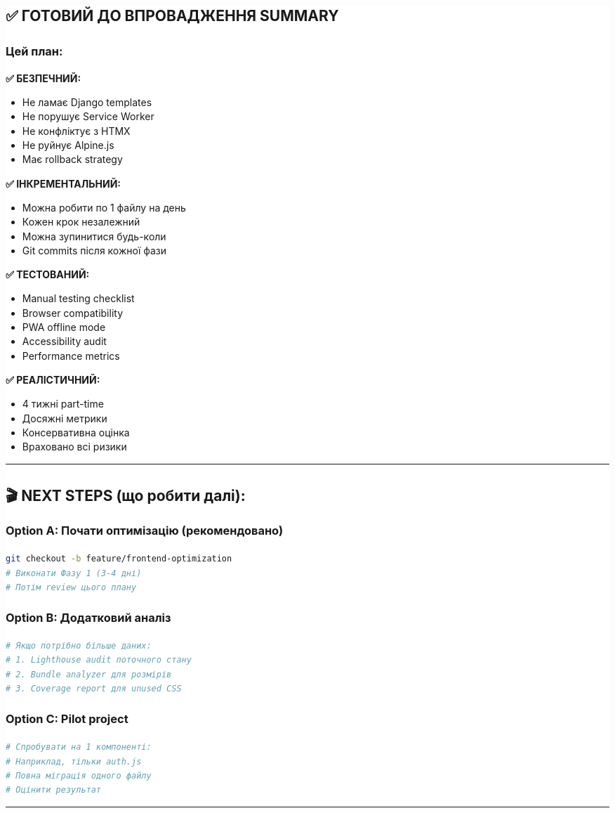 
## ✅ ГОТОВИЙ ДО ВПРОВАДЖЕННЯ SUMMARY

### Цей план:

**✅ БЕЗПЕЧНИЙ:**
- Не ламає Django templates
- Не порушує Service Worker
- Не конфліктує з HTMX
- Не руйнує Alpine.js
- Має rollback strategy

**✅ ІНКРЕМЕНТАЛЬНИЙ:**
- Можна робити по 1 файлу на день
- Кожен крок незалежний
- Можна зупинитися будь-коли
- Git commits після кожної фази

**✅ ТЕСТОВАНИЙ:**
- Manual testing checklist
- Browser compatibility
- PWA offline mode
- Accessibility audit
- Performance metrics

**✅ РЕАЛІСТИЧНИЙ:**
- 4 тижні part-time
- Досяжні метрики
- Консервативна оцінка
- Враховано всі ризики

---

## 🎬 NEXT STEPS (що робити далі):

### Option A: Почати оптимізацію (рекомендовано)
```bash
git checkout -b feature/frontend-optimization
# Виконати Фазу 1 (3-4 дні)
# Потім review цього плану
```

### Option B: Додатковий аналіз
```bash
# Якщо потрібно більше даних:
# 1. Lighthouse audit поточного стану
# 2. Bundle analyzer для розмірів
# 3. Coverage report для unused CSS
```

### Option C: Pilot project
```bash
# Спробувати на 1 компоненті:
# Наприклад, тільки auth.js
# Повна міграція одного файлу
# Оцінити результат
```

---